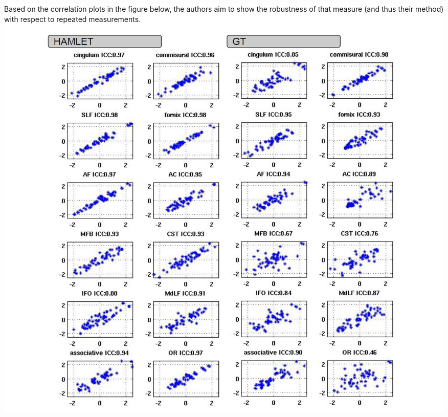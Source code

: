 Based on the correlation plots in the figure below, the authors aim to
 show the robustness of that measure (and thus their method) with respect
 to repeated measurements.

 <p style="text-align:center"><img src="/article/images/HAMLET/retest_correlation.jpg" width="700"></p>
